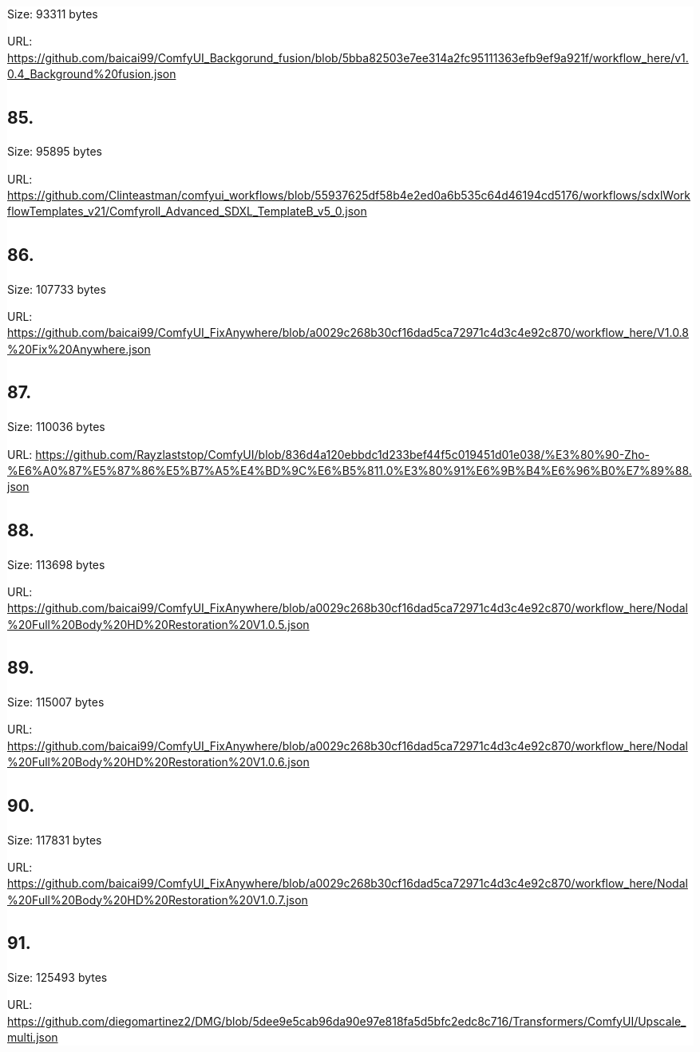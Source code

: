 Size: 93311 bytes

URL: https://github.com/baicai99/ComfyUI_Backgorund_fusion/blob/5bba82503e7ee314a2fc95111363efb9ef9a921f/workflow_here/v1.0.4_Background%20fusion.json

## 85. 

Size: 95895 bytes

URL: https://github.com/Clinteastman/comfyui_workflows/blob/55937625df58b4e2ed0a6b535c64d46194cd5176/workflows/sdxlWorkflowTemplates_v21/Comfyroll_Advanced_SDXL_TemplateB_v5_0.json

## 86. 

Size: 107733 bytes

URL: https://github.com/baicai99/ComfyUI_FixAnywhere/blob/a0029c268b30cf16dad5ca72971c4d3c4e92c870/workflow_here/V1.0.8%20Fix%20Anywhere.json

## 87. 

Size: 110036 bytes

URL: https://github.com/Rayzlaststop/ComfyUI/blob/836d4a120ebbdc1d233bef44f5c019451d01e038/%E3%80%90-Zho-%E6%A0%87%E5%87%86%E5%B7%A5%E4%BD%9C%E6%B5%811.0%E3%80%91%E6%9B%B4%E6%96%B0%E7%89%88.json

## 88. 

Size: 113698 bytes

URL: https://github.com/baicai99/ComfyUI_FixAnywhere/blob/a0029c268b30cf16dad5ca72971c4d3c4e92c870/workflow_here/Nodal%20Full%20Body%20HD%20Restoration%20V1.0.5.json

## 89. 

Size: 115007 bytes

URL: https://github.com/baicai99/ComfyUI_FixAnywhere/blob/a0029c268b30cf16dad5ca72971c4d3c4e92c870/workflow_here/Nodal%20Full%20Body%20HD%20Restoration%20V1.0.6.json

## 90. 

Size: 117831 bytes

URL: https://github.com/baicai99/ComfyUI_FixAnywhere/blob/a0029c268b30cf16dad5ca72971c4d3c4e92c870/workflow_here/Nodal%20Full%20Body%20HD%20Restoration%20V1.0.7.json

## 91. 

Size: 125493 bytes

URL: https://github.com/diegomartinez2/DMG/blob/5dee9e5cab96da90e97e818fa5d5bfc2edc8c716/Transformers/ComfyUI/Upscale_multi.json
